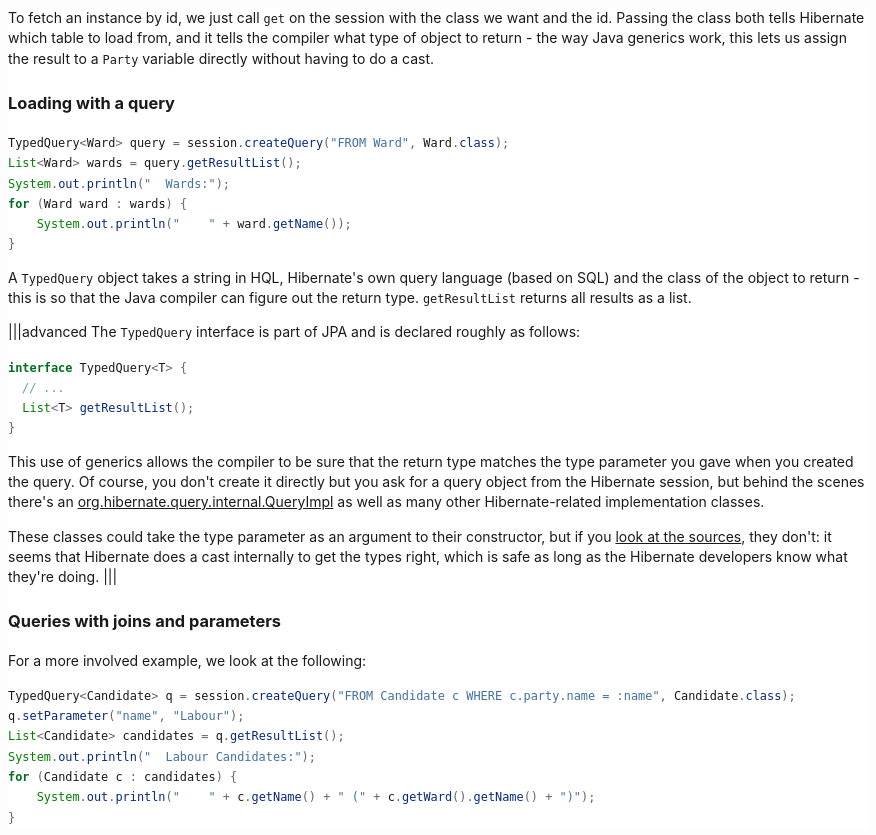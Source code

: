 To fetch an instance by id, we just call `get` on the session with the class we want and the id. Passing the class both tells Hibernate which table to load from, and it tells the compiler what type of object to return - the way Java generics work, this lets us assign the result to a `Party` variable directly without having to do a cast.

### Loading with a query

```java
TypedQuery<Ward> query = session.createQuery("FROM Ward", Ward.class);
List<Ward> wards = query.getResultList();
System.out.println("  Wards:");
for (Ward ward : wards) {
    System.out.println("    " + ward.getName());
}
```

A `TypedQuery` object takes a string in HQL, Hibernate's own query language (based on SQL) and the class of the object to return - this is so that the Java compiler can figure out the return type. `getResultList` returns all results as a list.

|||advanced
The `TypedQuery` interface is part of JPA and is declared roughly as follows:

```java
interface TypedQuery<T> {
  // ...
  List<T> getResultList();
}
```

This use of generics allows the compiler to be sure that the return type matches the type parameter you gave when you created the query. Of course, you don't create it directly but you ask for a query object from the Hibernate session, but behind the scenes there's an [org.hibernate.query.internal.QueryImpl<T>](https://docs.jboss.org/hibernate/orm/5.2/javadocs/org/hibernate/query/internal/QueryImpl.html) as well as many other Hibernate-related implementation classes.

These classes could take the type parameter as an argument to their constructor, but if you [look at the sources](https://github.com/hibernate/hibernate-orm/blob/master/hibernate-core/src/main/java/org/hibernate/query/internal/QueryImpl.java), they don't: it seems that Hibernate does a cast internally to get the types right, which is safe as long as the Hibernate developers know what they're doing.
|||

### Queries with joins and parameters

For a more involved example, we look at the following:

```java
TypedQuery<Candidate> q = session.createQuery("FROM Candidate c WHERE c.party.name = :name", Candidate.class);
q.setParameter("name", "Labour");
List<Candidate> candidates = q.getResultList();
System.out.println("  Labour Candidates:");
for (Candidate c : candidates) {
    System.out.println("    " + c.getName() + " (" + c.getWard().getName() + ")");
}
```
